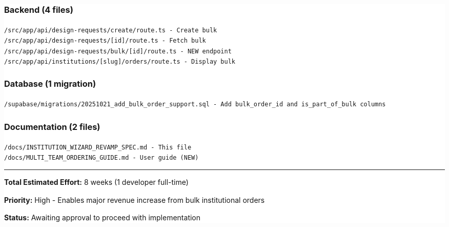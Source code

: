 ### Backend (4 files)
```
/src/app/api/design-requests/create/route.ts - Create bulk
/src/app/api/design-requests/[id]/route.ts - Fetch bulk
/src/app/api/design-requests/bulk/[id]/route.ts - NEW endpoint
/src/app/api/institutions/[slug]/orders/route.ts - Display bulk
```

### Database (1 migration)
```
/supabase/migrations/20251021_add_bulk_order_support.sql - Add bulk_order_id and is_part_of_bulk columns
```

### Documentation (2 files)
```
/docs/INSTITUTION_WIZARD_REVAMP_SPEC.md - This file
/docs/MULTI_TEAM_ORDERING_GUIDE.md - User guide (NEW)
```

---

**Total Estimated Effort:** 8 weeks (1 developer full-time)

**Priority:** High - Enables major revenue increase from bulk institutional orders

**Status:** Awaiting approval to proceed with implementation
